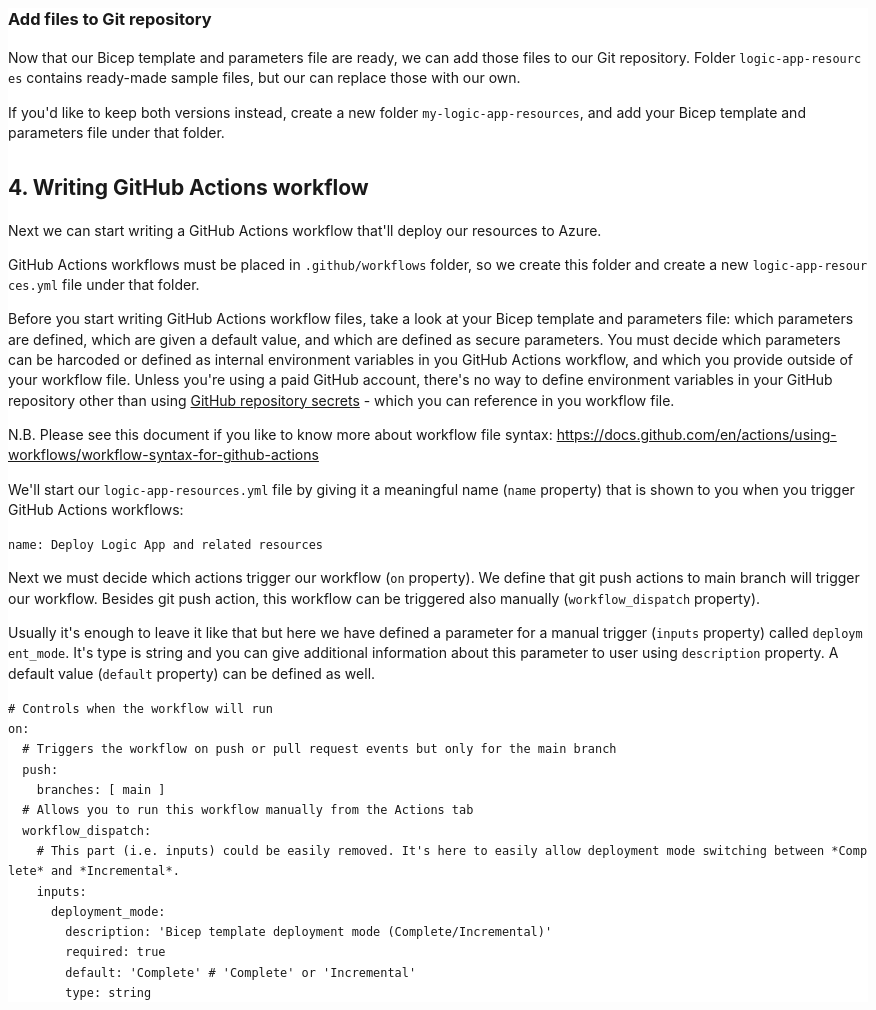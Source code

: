 ### Add files to Git repository

Now that our Bicep template and parameters file are ready, we can add those files to our Git repository. Folder `logic-app-resources` contains ready-made sample files, but our can replace those with our own.

If you'd like to keep both versions instead, create a new folder `my-logic-app-resources`, and add your Bicep template and parameters file under that folder.

## 4. Writing GitHub Actions workflow

Next we can start writing a GitHub Actions workflow that'll deploy our resources to Azure.

GitHub Actions workflows must be placed in `.github/workflows` folder, so we create this folder and create a new `logic-app-resources.yml` file under that folder.

Before you start writing GitHub Actions workflow files, take a look at your Bicep template and parameters file: which parameters are defined, which are given a default value, and which are defined as secure parameters. You must decide which parameters can be harcoded or defined as internal environment variables in you GitHub Actions workflow, and which you provide outside of your workflow file. Unless you're using a paid GitHub account, there's no way to define environment variables in your GitHub repository other than using [GitHub repository secrets](https://docs.github.com/en/actions/security-guides/encrypted-secrets) - which you can reference in you workflow file.

N.B. Please see this document if you like to know more about workflow file syntax: https://docs.github.com/en/actions/using-workflows/workflow-syntax-for-github-actions

We'll start our `logic-app-resources.yml` file by giving it a meaningful name (`name` property) that is shown to you when you trigger GitHub Actions workflows:

```
name: Deploy Logic App and related resources
```

Next we must decide which actions trigger our workflow (`on` property). We define that git push actions to main branch will trigger our workflow. Besides git push action, this workflow can be triggered also manually (`workflow_dispatch` property).

Usually it's enough to leave it like that but here we have defined a parameter for a manual trigger (`inputs` property) called `deployment_mode`. It's type is string and you can give additional information about this parameter to user using `description` property. A default value (`default` property) can be defined as well.

```
# Controls when the workflow will run
on:
  # Triggers the workflow on push or pull request events but only for the main branch
  push:
    branches: [ main ]
  # Allows you to run this workflow manually from the Actions tab
  workflow_dispatch:
    # This part (i.e. inputs) could be easily removed. It's here to easily allow deployment mode switching between *Complete* and *Incremental*.
    inputs:
      deployment_mode:
        description: 'Bicep template deployment mode (Complete/Incremental)'
        required: true
        default: 'Complete' # 'Complete' or 'Incremental'
        type: string
```

